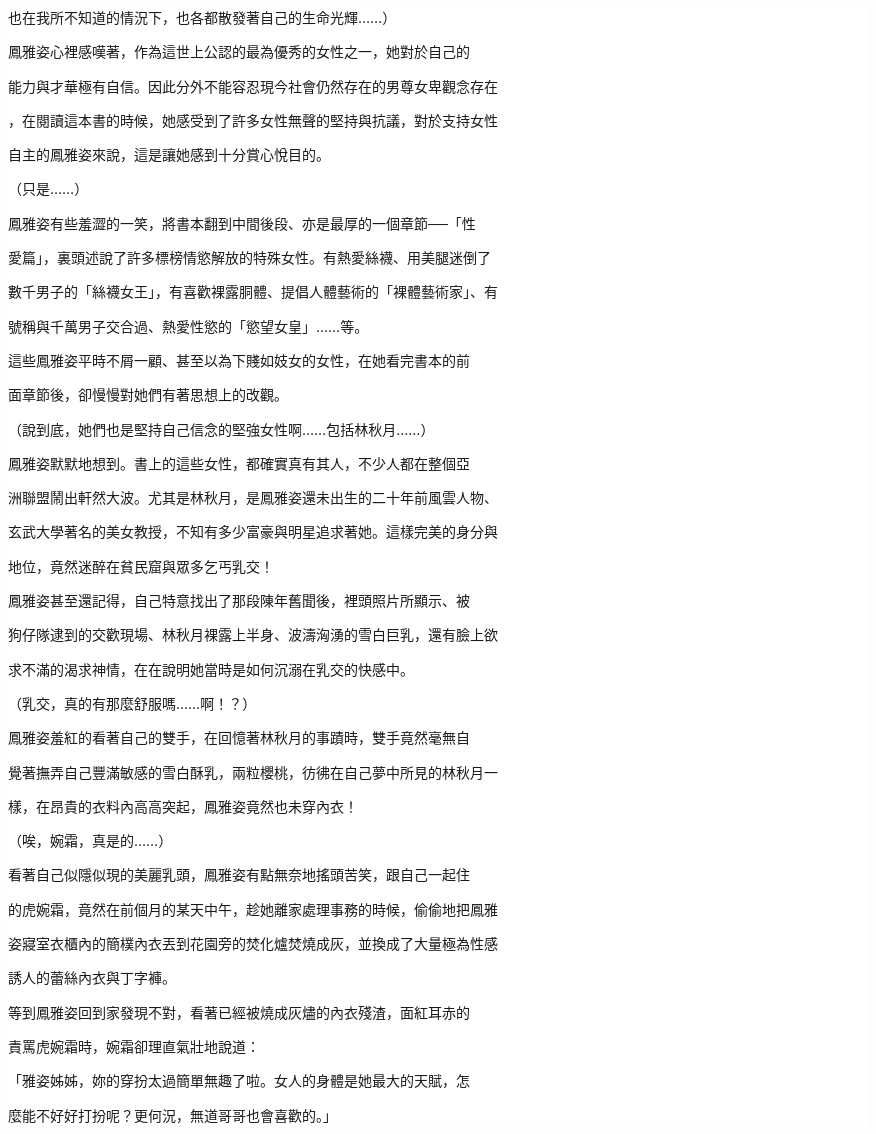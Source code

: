 也在我所不知道的情況下，也各都散發著自己的生命光輝……）

鳳雅姿心裡感嘆著，作為這世上公認的最為優秀的女性之一，她對於自己的

能力與才華極有自信。因此分外不能容忍現今社會仍然存在的男尊女卑觀念存在

，在閱讀這本書的時候，她感受到了許多女性無聲的堅持與抗議，對於支持女性

自主的鳳雅姿來說，這是讓她感到十分賞心悅目的。

（只是……）

鳳雅姿有些羞澀的一笑，將書本翻到中間後段、亦是最厚的一個章節──「性

愛篇」，裏頭述說了許多標榜情慾解放的特殊女性。有熱愛絲襪、用美腿迷倒了

數千男子的「絲襪女王」，有喜歡裸露胴體、提倡人體藝術的「裸體藝術家」、有

號稱與千萬男子交合過、熱愛性慾的「慾望女皇」……等。

這些鳳雅姿平時不屑一顧、甚至以為下賤如妓女的女性，在她看完書本的前

面章節後，卻慢慢對她們有著思想上的改觀。

（說到底，她們也是堅持自己信念的堅強女性啊……包括林秋月……）

鳳雅姿默默地想到。書上的這些女性，都確實真有其人，不少人都在整個亞

洲聯盟鬧出軒然大波。尤其是林秋月，是鳳雅姿還未出生的二十年前風雲人物、

玄武大學著名的美女教授，不知有多少富豪與明星追求著她。這樣完美的身分與

地位，竟然迷醉在貧民窟與眾多乞丐乳交！

鳳雅姿甚至還記得，自己特意找出了那段陳年舊聞後，裡頭照片所顯示、被

狗仔隊逮到的交歡現場、林秋月裸露上半身、波濤洶湧的雪白巨乳，還有臉上欲

求不滿的渴求神情，在在說明她當時是如何沉溺在乳交的快感中。

（乳交，真的有那麼舒服嗎……啊！？）

鳳雅姿羞紅的看著自己的雙手，在回憶著林秋月的事蹟時，雙手竟然毫無自

覺著撫弄自己豐滿敏感的雪白酥乳，兩粒櫻桃，彷彿在自己夢中所見的林秋月一

樣，在昂貴的衣料內高高突起，鳳雅姿竟然也未穿內衣！

（唉，婉霜，真是的……）

看著自己似隱似現的美麗乳頭，鳳雅姿有點無奈地搖頭苦笑，跟自己一起住

的虎婉霜，竟然在前個月的某天中午，趁她離家處理事務的時候，偷偷地把鳳雅

姿寢室衣櫃內的簡樸內衣丟到花園旁的焚化爐焚燒成灰，並換成了大量極為性感

誘人的蕾絲內衣與丁字褲。

等到鳳雅姿回到家發現不對，看著已經被燒成灰燼的內衣殘渣，面紅耳赤的

責罵虎婉霜時，婉霜卻理直氣壯地說道：

「雅姿姊姊，妳的穿扮太過簡單無趣了啦。女人的身體是她最大的天賦，怎

麼能不好好打扮呢？更何況，無道哥哥也會喜歡的。」
